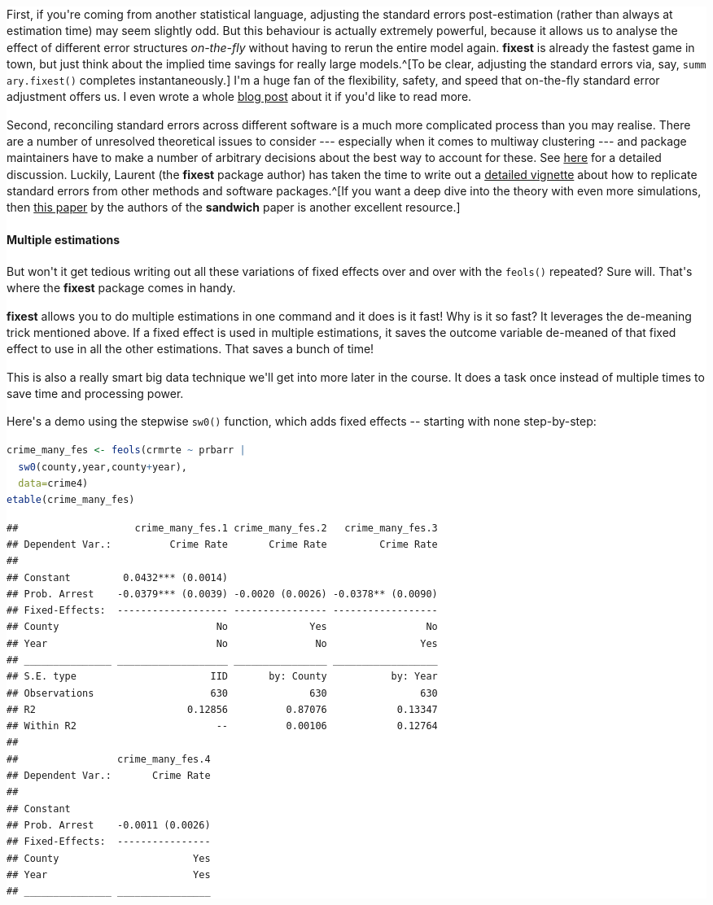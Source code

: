 First, if you're coming from another statistical language, adjusting the standard errors post-estimation (rather than always at estimation time) may seem slightly odd. But this behaviour is actually extremely powerful, because it allows us to analyse the effect of different error structures *on-the-fly* without having to rerun the entire model again. **fixest** is already the fastest game in town, but just think about the implied time savings for really large models.^[To be clear, adjusting the standard errors via, say, `summary.fixest()` completes instantaneously.] I'm a huge fan of the flexibility, safety, and speed that on-the-fly standard error adjustment offers us. I even wrote a whole [blog post](https://grantmcdermott.com/better-way-adjust-SEs/) about it if you'd like to read more.

Second, reconciling standard errors across different software is a much more complicated process than you may realise. There are a number of unresolved theoretical issues to consider --- especially when it comes to multiway clustering --- and package maintainers have to make a number of arbitrary decisions about the best way to account for these. See [here](https://github.com/sgaure/lfe/issues/1#issuecomment-530643808) for a detailed discussion. Luckily, Laurent (the **fixest** package author) has taken the time to write out a [detailed vignette](https://lrberge.github.io/fixest/articles/standard_errors.html) about how to replicate standard errors from other methods and software packages.^[If you want a deep dive into the theory with even more simulations, then [this paper](http://sandwich.r-forge.r-project.org/articles/jss_2020.html) by the authors of the **sandwich** paper is another excellent resource.]

#### Multiple estimations

But won't it get tedious writing out all these variations of fixed effects over and over with the `feols()` repeated? Sure will. That's where the **fixest** package comes in handy. 

**fixest** allows you to do multiple estimations in one command and it does is it fast! Why is it so fast? It leverages the de-meaning trick mentioned above. If a fixed effect is used in multiple estimations, it saves the outcome variable de-meaned of that fixed effect to use in all the other estimations. That saves a bunch of time! 

This is also a really smart big data technique we'll get into more later in the course. It does a task once instead of multiple times to save time and processing power. 

Here's a demo using the stepwise `sw0()` function, which adds fixed effects -- starting with none step-by-step:


```r
crime_many_fes <- feols(crmrte ~ prbarr | 
  sw0(county,year,county+year),
  data=crime4)
etable(crime_many_fes)
```

```
##                    crime_many_fes.1 crime_many_fes.2   crime_many_fes.3
## Dependent Var.:          Crime Rate       Crime Rate         Crime Rate
##                                                                        
## Constant         0.0432*** (0.0014)                                    
## Prob. Arrest    -0.0379*** (0.0039) -0.0020 (0.0026) -0.0378** (0.0090)
## Fixed-Effects:  ------------------- ---------------- ------------------
## County                           No              Yes                 No
## Year                             No               No                Yes
## _______________ ___________________ ________________ __________________
## S.E. type                       IID       by: County           by: Year
## Observations                    630              630                630
## R2                          0.12856          0.87076            0.13347
## Within R2                        --          0.00106            0.12764
## 
##                 crime_many_fes.4
## Dependent Var.:       Crime Rate
##                                 
## Constant                        
## Prob. Arrest    -0.0011 (0.0026)
## Fixed-Effects:  ----------------
## County                       Yes
## Year                         Yes
## _______________ ________________
```